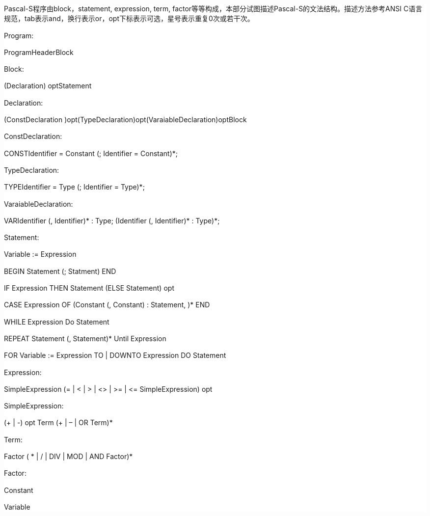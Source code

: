 Pascal-S程序由block，statement,&nbsp;expression,&nbsp;term,&nbsp;factor等等构成，本部分试图描述Pascal-S的文法结构。描述方法参考ANSI&nbsp;C语言规范，tab表示and，换行表示or，opt下标表示可选，星号表示重复0次或若干次。
	  
Program:
	  
ProgramHeaderBlock

Block:
	  
(Declaration)&nbsp;optStatement

Declaration:
	  
(ConstDeclaration&nbsp;)opt(TypeDeclaration)opt(VaraiableDeclaration)optBlock

ConstDeclaration:
	  
CONSTIdentifier&nbsp;=&nbsp;Constant&nbsp;(;&nbsp;Identifier&nbsp;=&nbsp;Constant)*;

TypeDeclaration:
	  
TYPEIdentifier&nbsp;=&nbsp;Type&nbsp;(;&nbsp;Identifier&nbsp;=&nbsp;Type)*;

VaraiableDeclaration:
	  
VARIdentifier&nbsp;(,&nbsp;Identifier)\*&nbsp;:&nbsp;Type;&nbsp;(Identifier&nbsp;(,&nbsp;Identifier)\*&nbsp;:&nbsp;Type)*;

Statement:
	  
Variable&nbsp;:=&nbsp;Expression
	  
BEGIN&nbsp;Statement&nbsp;(;&nbsp;Statment)&nbsp;END
	  
IF&nbsp;Expression&nbsp;THEN&nbsp;Statement&nbsp;(ELSE&nbsp;Statement)&nbsp;opt
	  
CASE&nbsp;Expression&nbsp;OF&nbsp;(Constant&nbsp;(,&nbsp;Constant)&nbsp;:&nbsp;Statement,&nbsp;)*&nbsp;END
	  
WHILE&nbsp;Expression&nbsp;Do&nbsp;Statement
	  
REPEAT&nbsp;Statement&nbsp;(,&nbsp;Statement)*&nbsp;Until&nbsp;Expression
	  
FOR&nbsp;Variable&nbsp;:=&nbsp;Expression&nbsp;TO&nbsp;|&nbsp;DOWNTO&nbsp;Expression&nbsp;DO&nbsp;Statement

Expression:
	  
SimpleExpression&nbsp;(=&nbsp;|&nbsp;<&nbsp;|&nbsp;>&nbsp;|&nbsp;<>&nbsp;|&nbsp;>=&nbsp;|&nbsp;<=&nbsp;SimpleExpression)&nbsp;opt

SimpleExpression:
	  
(+&nbsp;|&nbsp;-)&nbsp;opt&nbsp;Term&nbsp;(+&nbsp;|&nbsp;&#8211;&nbsp;|&nbsp;OR&nbsp;Term)*

Term:
	  
Factor&nbsp;(&nbsp;\*&nbsp;|&nbsp;/&nbsp;|&nbsp;DIV&nbsp;|&nbsp;MOD&nbsp;|&nbsp;AND&nbsp;Factor)\*

Factor:
	  
Constant
	  
Variable
	  